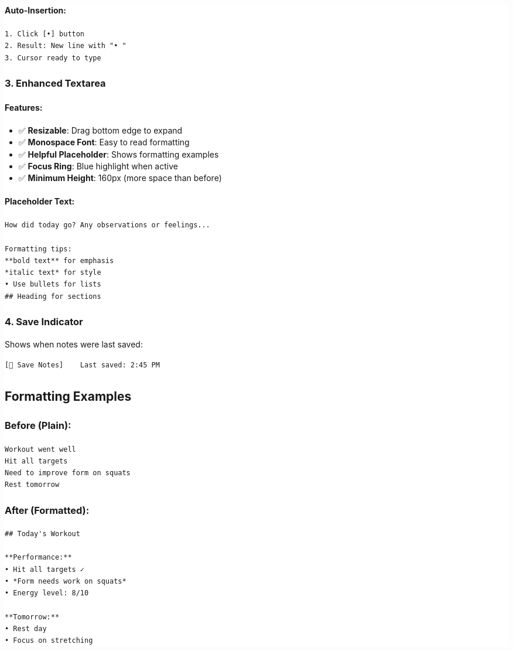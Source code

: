 #### Auto-Insertion:
```
1. Click [•] button
2. Result: New line with "• "
3. Cursor ready to type
```

### 3. **Enhanced Textarea**

#### Features:
- ✅ **Resizable**: Drag bottom edge to expand
- ✅ **Monospace Font**: Easy to read formatting
- ✅ **Helpful Placeholder**: Shows formatting examples
- ✅ **Focus Ring**: Blue highlight when active
- ✅ **Minimum Height**: 160px (more space than before)

#### Placeholder Text:
```
How did today go? Any observations or feelings...

Formatting tips:
**bold text** for emphasis
*italic text* for style
• Use bullets for lists
## Heading for sections
```

### 4. **Save Indicator**

Shows when notes were last saved:
```
[💾 Save Notes]    Last saved: 2:45 PM
```

## Formatting Examples

### Before (Plain):
```
Workout went well
Hit all targets
Need to improve form on squats
Rest tomorrow
```

### After (Formatted):
```
## Today's Workout

**Performance:**
• Hit all targets ✓
• *Form needs work on squats*
• Energy level: 8/10

**Tomorrow:**
• Rest day
• Focus on stretching
```
